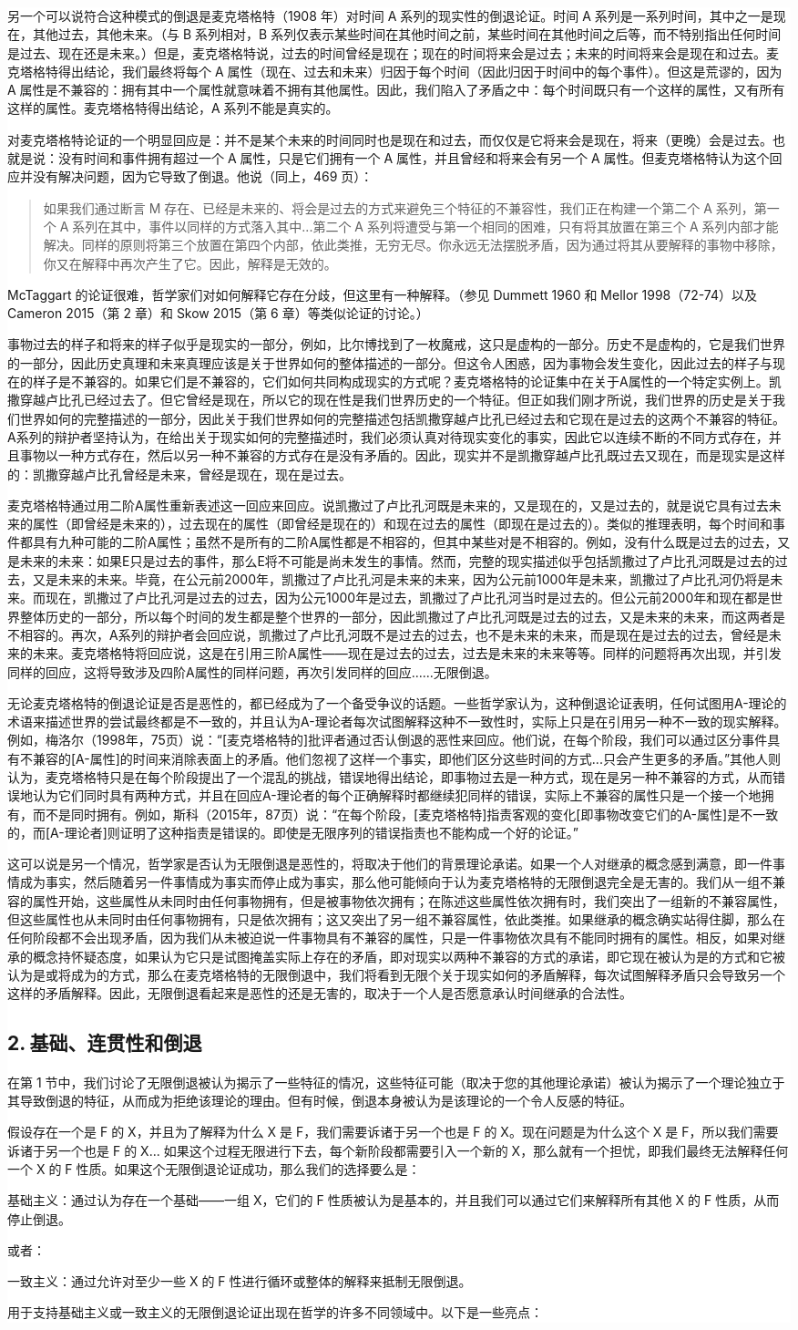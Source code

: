 另一个可以说符合这种模式的倒退是麦克塔格特（1908 年）对时间 A 系列的现实性的倒退论证。时间 A 系列是一系列时间，其中之一是现在，其他过去，其他未来。（与 B 系列相对，B 系列仅表示某些时间在其他时间之前，某些时间在其他时间之后等，而不特别指出任何时间是过去、现在还是未来。）但是，麦克塔格特说，过去的时间曾经是现在；现在的时间将来会是过去；未来的时间将来会是现在和过去。麦克塔格特得出结论，我们最终将每个 A 属性（现在、过去和未来）归因于每个时间（因此归因于时间中的每个事件）。但这是荒谬的，因为 A 属性是不兼容的：拥有其中一个属性就意味着不拥有其他属性。因此，我们陷入了矛盾之中：每个时间既只有一个这样的属性，又有所有这样的属性。麦克塔格特得出结论，A 系列不能是真实的。

对麦克塔格特论证的一个明显回应是：并不是某个未来的时间同时也是现在和过去，而仅仅是它将来会是现在，将来（更晚）会是过去。也就是说：没有时间和事件拥有超过一个 A 属性，只是它们拥有一个 A 属性，并且曾经和将来会有另一个 A 属性。但麦克塔格特认为这个回应并没有解决问题，因为它导致了倒退。他说（同上，469 页）：

> 如果我们通过断言 M 存在、已经是未来的、将会是过去的方式来避免三个特征的不兼容性，我们正在构建一个第二个 A 系列，第一个 A 系列在其中，事件以同样的方式落入其中...第二个 A 系列将遭受与第一个相同的困难，只有将其放置在第三个 A 系列内部才能解决。同样的原则将第三个放置在第四个内部，依此类推，无穷无尽。你永远无法摆脱矛盾，因为通过将其从要解释的事物中移除，你又在解释中再次产生了它。因此，解释是无效的。

McTaggart 的论证很难，哲学家们对如何解释它存在分歧，但这里有一种解释。（参见 Dummett 1960 和 Mellor 1998（72-74）以及 Cameron 2015（第 2 章）和 Skow 2015（第 6 章）等类似论证的讨论。）

事物过去的样子和将来的样子似乎是现实的一部分，例如，比尔博找到了一枚魔戒，这只是虚构的一部分。历史不是虚构的，它是我们世界的一部分，因此历史真理和未来真理应该是关于世界如何的整体描述的一部分。但这令人困惑，因为事物会发生变化，因此过去的样子与现在的样子是不兼容的。如果它们是不兼容的，它们如何共同构成现实的方式呢？麦克塔格特的论证集中在关于A属性的一个特定实例上。凯撒穿越卢比孔已经过去了。但它曾经是现在，所以它的现在性是我们世界历史的一个特征。但正如我们刚才所说，我们世界的历史是关于我们世界如何的完整描述的一部分，因此关于我们世界如何的完整描述包括凯撒穿越卢比孔已经过去和它现在是过去的这两个不兼容的特征。A系列的辩护者坚持认为，在给出关于现实如何的完整描述时，我们必须认真对待现实变化的事实，因此它以连续不断的不同方式存在，并且事物以一种方式存在，然后以另一种不兼容的方式存在是没有矛盾的。因此，现实并不是凯撒穿越卢比孔既过去又现在，而是现实是这样的：凯撒穿越卢比孔曾经是未来，曾经是现在，现在是过去。

麦克塔格特通过用二阶A属性重新表述这一回应来回应。说凯撒过了卢比孔河既是未来的，又是现在的，又是过去的，就是说它具有过去未来的属性（即曾经是未来的），过去现在的属性（即曾经是现在的）和现在过去的属性（即现在是过去的）。类似的推理表明，每个时间和事件都具有九种可能的二阶A属性；虽然不是所有的二阶A属性都是不相容的，但其中某些对是不相容的。例如，没有什么既是过去的过去，又是未来的未来：如果E只是过去的事件，那么E将不可能是尚未发生的事情。然而，完整的现实描述似乎包括凯撒过了卢比孔河既是过去的过去，又是未来的未来。毕竟，在公元前2000年，凯撒过了卢比孔河是未来的未来，因为公元前1000年是未来，凯撒过了卢比孔河仍将是未来。而现在，凯撒过了卢比孔河是过去的过去，因为公元1000年是过去，凯撒过了卢比孔河当时是过去的。但公元前2000年和现在都是世界整体历史的一部分，所以每个时间的发生都是整个世界的一部分，因此凯撒过了卢比孔河既是过去的过去，又是未来的未来，而这两者是不相容的。再次，A系列的辩护者会回应说，凯撒过了卢比孔河既不是过去的过去，也不是未来的未来，而是现在是过去的过去，曾经是未来的未来。麦克塔格特将回应说，这是在引用三阶A属性——现在是过去的过去，过去是未来的未来等等。同样的问题将再次出现，并引发同样的回应，这将导致涉及四阶A属性的同样问题，再次引发同样的回应......无限倒退。

无论麦克塔格特的倒退论证是否是恶性的，都已经成为了一个备受争议的话题。一些哲学家认为，这种倒退论证表明，任何试图用A-理论的术语来描述世界的尝试最终都是不一致的，并且认为A-理论者每次试图解释这种不一致性时，实际上只是在引用另一种不一致的现实解释。例如，梅洛尔（1998年，75页）说：“[麦克塔格特的]批评者通过否认倒退的恶性来回应。他们说，在每个阶段，我们可以通过区分事件具有不兼容的[A-属性]的时间来消除表面上的矛盾。他们忽视了这样一个事实，即他们区分这些时间的方式...只会产生更多的矛盾。”其他人则认为，麦克塔格特只是在每个阶段提出了一个混乱的挑战，错误地得出结论，即事物过去是一种方式，现在是另一种不兼容的方式，从而错误地认为它们同时具有两种方式，并且在回应A-理论者的每个正确解释时都继续犯同样的错误，实际上不兼容的属性只是一个接一个地拥有，而不是同时拥有。例如，斯科（2015年，87页）说：“在每个阶段，[麦克塔格特]指责客观的变化[即事物改变它们的A-属性]是不一致的，而[A-理论者]则证明了这种指责是错误的。即使是无限序列的错误指责也不能构成一个好的论证。”

这可以说是另一个情况，哲学家是否认为无限倒退是恶性的，将取决于他们的背景理论承诺。如果一个人对继承的概念感到满意，即一件事情成为事实，然后随着另一件事情成为事实而停止成为事实，那么他可能倾向于认为麦克塔格特的无限倒退完全是无害的。我们从一组不兼容的属性开始，这些属性从未同时由任何事物拥有，但是被事物依次拥有；在陈述这些属性依次拥有时，我们突出了一组新的不兼容属性，但这些属性也从未同时由任何事物拥有，只是依次拥有；这又突出了另一组不兼容属性，依此类推。如果继承的概念确实站得住脚，那么在任何阶段都不会出现矛盾，因为我们从未被迫说一件事物具有不兼容的属性，只是一件事物依次具有不能同时拥有的属性。相反，如果对继承的概念持怀疑态度，如果认为它只是试图掩盖实际上存在的矛盾，即对现实以两种不兼容的方式的承诺，即它现在被认为是的方式和它被认为是或将成为的方式，那么在麦克塔格特的无限倒退中，我们将看到无限个关于现实如何的矛盾解释，每次试图解释矛盾只会导致另一个这样的矛盾解释。因此，无限倒退看起来是恶性的还是无害的，取决于一个人是否愿意承认时间继承的合法性。

## 2. 基础、连贯性和倒退

在第 1 节中，我们讨论了无限倒退被认为揭示了一些特征的情况，这些特征可能（取决于您的其他理论承诺）被认为揭示了一个理论独立于其导致倒退的特征，从而成为拒绝该理论的理由。但有时候，倒退本身被认为是该理论的一个令人反感的特征。

假设存在一个是 F 的 X，并且为了解释为什么 X 是 F，我们需要诉诸于另一个也是 F 的 X。现在问题是为什么这个 X 是 F，所以我们需要诉诸于另一个也是 F 的 X... 如果这个过程无限进行下去，每个新阶段都需要引入一个新的 X，那么就有一个担忧，即我们最终无法解释任何一个 X 的 F 性质。如果这个无限倒退论证成功，那么我们的选择要么是：

基础主义：通过认为存在一个基础——一组 X，它们的 F 性质被认为是基本的，并且我们可以通过它们来解释所有其他 X 的 F 性质，从而停止倒退。

 或者：

一致主义：通过允许对至少一些 X 的 F 性进行循环或整体的解释来抵制无限倒退。

用于支持基础主义或一致主义的无限倒退论证出现在哲学的许多不同领域中。以下是一些亮点：

